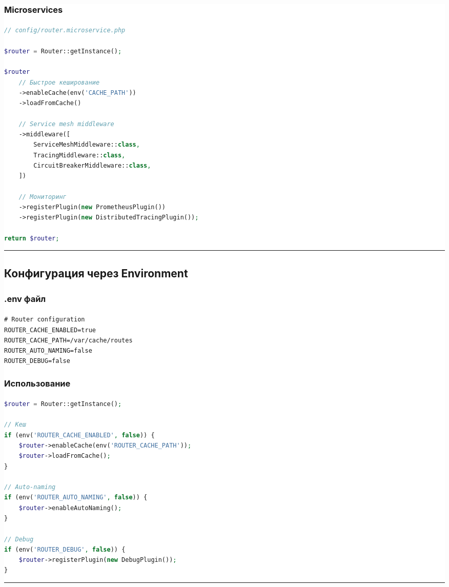 ### Microservices

```php
// config/router.microservice.php

$router = Router::getInstance();

$router
    // Быстрое кеширование
    ->enableCache(env('CACHE_PATH'))
    ->loadFromCache()
    
    // Service mesh middleware
    ->middleware([
        ServiceMeshMiddleware::class,
        TracingMiddleware::class,
        CircuitBreakerMiddleware::class,
    ])
    
    // Мониторинг
    ->registerPlugin(new PrometheusPlugin())
    ->registerPlugin(new DistributedTracingPlugin());

return $router;
```

---

## Конфигурация через Environment

### .env файл

```env
# Router configuration
ROUTER_CACHE_ENABLED=true
ROUTER_CACHE_PATH=/var/cache/routes
ROUTER_AUTO_NAMING=false
ROUTER_DEBUG=false
```

### Использование

```php
$router = Router::getInstance();

// Кеш
if (env('ROUTER_CACHE_ENABLED', false)) {
    $router->enableCache(env('ROUTER_CACHE_PATH'));
    $router->loadFromCache();
}

// Auto-naming
if (env('ROUTER_AUTO_NAMING', false)) {
    $router->enableAutoNaming();
}

// Debug
if (env('ROUTER_DEBUG', false)) {
    $router->registerPlugin(new DebugPlugin());
}
```

---
